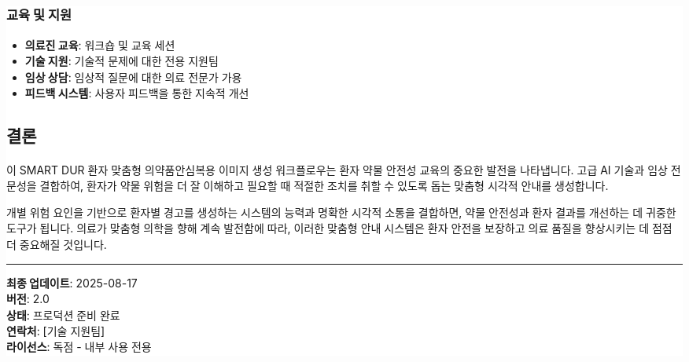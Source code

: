### 교육 및 지원
- **의료진 교육**: 워크숍 및 교육 세션
- **기술 지원**: 기술적 문제에 대한 전용 지원팀
- **임상 상담**: 임상적 질문에 대한 의료 전문가 가용
- **피드백 시스템**: 사용자 피드백을 통한 지속적 개선

## 결론

이 SMART DUR 환자 맞춤형 의약품안심복용 이미지 생성 워크플로우는 환자 약물 안전성 교육의 중요한 발전을 나타냅니다. 고급 AI 기술과 임상 전문성을 결합하여, 환자가 약물 위험을 더 잘 이해하고 필요할 때 적절한 조치를 취할 수 있도록 돕는 맞춤형 시각적 안내를 생성합니다.

개별 위험 요인을 기반으로 환자별 경고를 생성하는 시스템의 능력과 명확한 시각적 소통을 결합하면, 약물 안전성과 환자 결과를 개선하는 데 귀중한 도구가 됩니다. 의료가 맞춤형 의학을 향해 계속 발전함에 따라, 이러한 맞춤형 안내 시스템은 환자 안전을 보장하고 의료 품질을 향상시키는 데 점점 더 중요해질 것입니다.

---

**최종 업데이트**: 2025-08-17  
**버전**: 2.0  
**상태**: 프로덕션 준비 완료  
**연락처**: [기술 지원팀]  
**라이선스**: 독점 - 내부 사용 전용